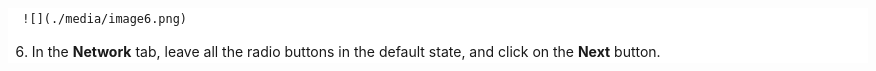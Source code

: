 
      ![](./media/image6.png)

6.  In the **Network** tab, leave all the radio buttons in the default
    state, and click on the **Next** button.
